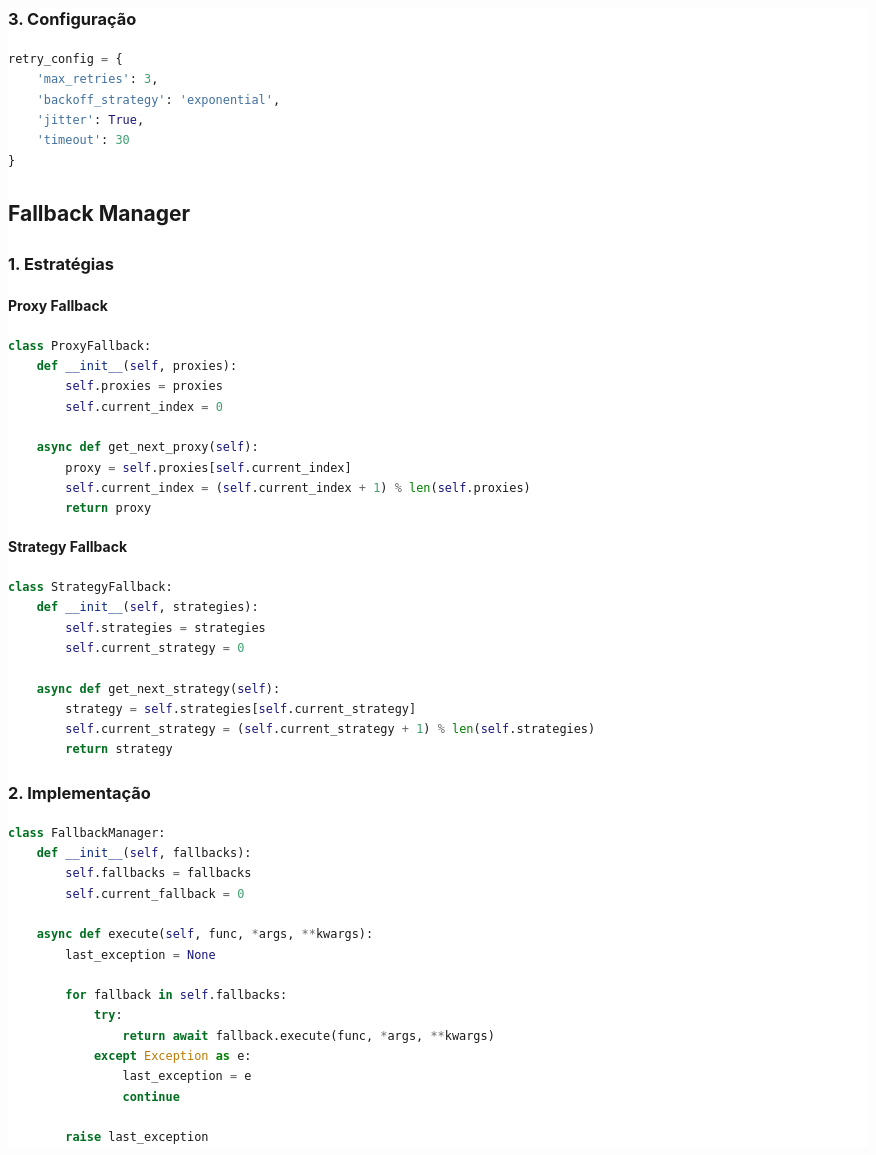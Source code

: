 ### 3. Configuração
```python
retry_config = {
    'max_retries': 3,
    'backoff_strategy': 'exponential',
    'jitter': True,
    'timeout': 30
}
```

## Fallback Manager

### 1. Estratégias

#### Proxy Fallback
```python
class ProxyFallback:
    def __init__(self, proxies):
        self.proxies = proxies
        self.current_index = 0

    async def get_next_proxy(self):
        proxy = self.proxies[self.current_index]
        self.current_index = (self.current_index + 1) % len(self.proxies)
        return proxy
```

#### Strategy Fallback
```python
class StrategyFallback:
    def __init__(self, strategies):
        self.strategies = strategies
        self.current_strategy = 0

    async def get_next_strategy(self):
        strategy = self.strategies[self.current_strategy]
        self.current_strategy = (self.current_strategy + 1) % len(self.strategies)
        return strategy
```

### 2. Implementação
```python
class FallbackManager:
    def __init__(self, fallbacks):
        self.fallbacks = fallbacks
        self.current_fallback = 0

    async def execute(self, func, *args, **kwargs):
        last_exception = None
        
        for fallback in self.fallbacks:
            try:
                return await fallback.execute(func, *args, **kwargs)
            except Exception as e:
                last_exception = e
                continue
        
        raise last_exception
```
